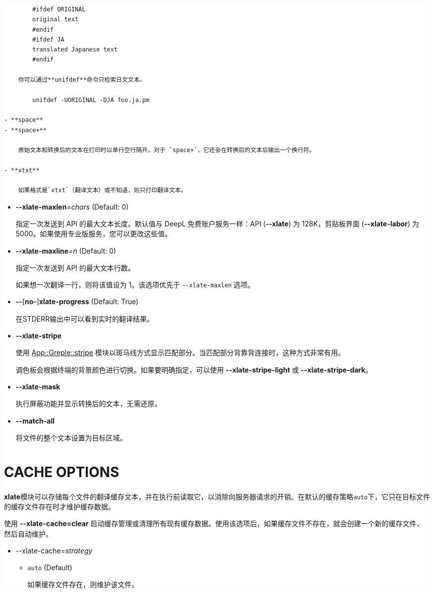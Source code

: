             #ifdef ORIGINAL
            original text
            #endif
            #ifdef JA
            translated Japanese text
            #endif

        你可以通过**unifdef**命令只检索日文文本。

            unifdef -UORIGINAL -DJA foo.ja.pm

    - **space**
    - **space+**

        原始文本和转换后的文本在打印时以单行空行隔开。对于 `space+`，它还会在转换后的文本后输出一个换行符。

    - **xtxt**

        如果格式是`xtxt`（翻译文本）或不知道，则只打印翻译文本。

- **--xlate-maxlen**=_chars_ (Default: 0)

    指定一次发送到 API 的最大文本长度。默认值与 DeepL 免费账户服务一样：API (**--xlate**) 为 128K，剪贴板界面 (**--xlate-labor**) 为 5000。如果使用专业版服务，您可以更改这些值。

- **--xlate-maxline**=_n_ (Default: 0)

    指定一次发送到 API 的最大文本行数。

    如果想一次翻译一行，则将该值设为 1。该选项优先于 `--xlate-maxlen` 选项。

- **--**\[**no-**\]**xlate-progress** (Default: True)

    在STDERR输出中可以看到实时的翻译结果。

- **--xlate-stripe**

    使用 [App::Greple::stripe](https://metacpan.org/pod/App%3A%3AGreple%3A%3Astripe) 模块以斑马线方式显示匹配部分。当匹配部分背靠背连接时，这种方式非常有用。

    调色板会根据终端的背景颜色进行切换。如果要明确指定，可以使用 **--xlate-stripe-light** 或 **--xlate-stripe-dark**。

- **--xlate-mask**

    执行屏蔽功能并显示转换后的文本，无需还原。

- **--match-all**

    将文件的整个文本设置为目标区域。

# CACHE OPTIONS

**xlate**模块可以存储每个文件的翻译缓存文本，并在执行前读取它，以消除向服务器请求的开销。在默认的缓存策略`auto`下，它只在目标文件的缓存文件存在时才维护缓存数据。

使用 **--xlate-cache=clear** 启动缓存管理或清理所有现有缓存数据。使用该选项后，如果缓存文件不存在，就会创建一个新的缓存文件，然后自动维护。

- --xlate-cache=_strategy_
    - `auto` (Default)

        如果缓存文件存在，则维护该文件。
